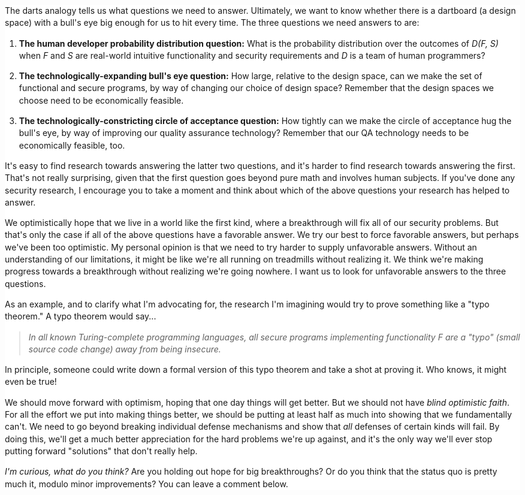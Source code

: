 The darts analogy tells us what questions we need to answer. Ultimately, we want
to know whether there is a dartboard (a design space) with a bull's eye big
enough for us to hit every time. The three questions we need answers to are:

1. **The human developer probability distribution question:** What is the
   probability distribution over the outcomes of *D(F, S)* when *F* and *S* are
   real-world intuitive functionality and security requirements and *D* is
   a team of human programmers?

2. **The technologically-expanding bull's eye question:** How large, relative to
   the design space, can we make the set of functional and secure programs, by
   way of changing our choice of design space? Remember that the design spaces
   we choose need to be economically feasible.

3. **The technologically-constricting circle of acceptance question:** How
   tightly can we make the circle of acceptance hug the bull's eye, by way of
   improving our quality assurance technology? Remember that our QA technology
   needs to be economically feasible, too.

It's easy to find research towards answering the latter two questions, and it's
harder to find research towards answering the first. That's not really
surprising, given that the first question goes beyond pure math and involves
human subjects. If you've done any security research, I encourage you to take
a moment and think about which of the above questions your research has helped
to answer.

We optimistically hope that we live in a world like the first kind, where
a breakthrough will fix all of our security problems. But that's only the case
if all of the above questions have a favorable answer. We try our best to force
favorable answers, but perhaps we've been too optimistic. My personal opinion is
that we need to try harder to supply unfavorable answers. Without an
understanding of our limitations, it might be like we're all running on
treadmills without realizing it. We think we're making progress towards
a breakthrough without realizing we're going nowhere. I want us to look for
unfavorable answers to the three questions.

As an example, and to clarify what I'm advocating for, the research I'm
imagining would try to prove something like a "typo theorem." A typo theorem
would say...

> *In all known Turing-complete programming languages, all secure programs
> implementing functionality F are a "typo" (small source code change) away from
> being insecure.*

In principle, someone could write down a formal version of this typo theorem and
take a shot at proving it. Who knows, it might even be true!

We should move forward with optimism, hoping that one day things will get
better. But we should not have *blind optimistic faith*. For all the effort we
put into making things better, we should be putting at least half as much into
showing that we fundamentally can't. We need to go beyond breaking individual
defense mechanisms and show that *all* defenses of certain kinds will fail. By
doing this, we'll get a much better appreciation for the hard problems we're up
against, and it's the only way we'll ever stop putting forward "solutions" that
don't really help.

*I'm curious, what do you think?* Are you holding out hope for big
breakthroughs? Or do you think that the status quo is pretty much it, modulo
minor improvements? You can leave a comment below.
